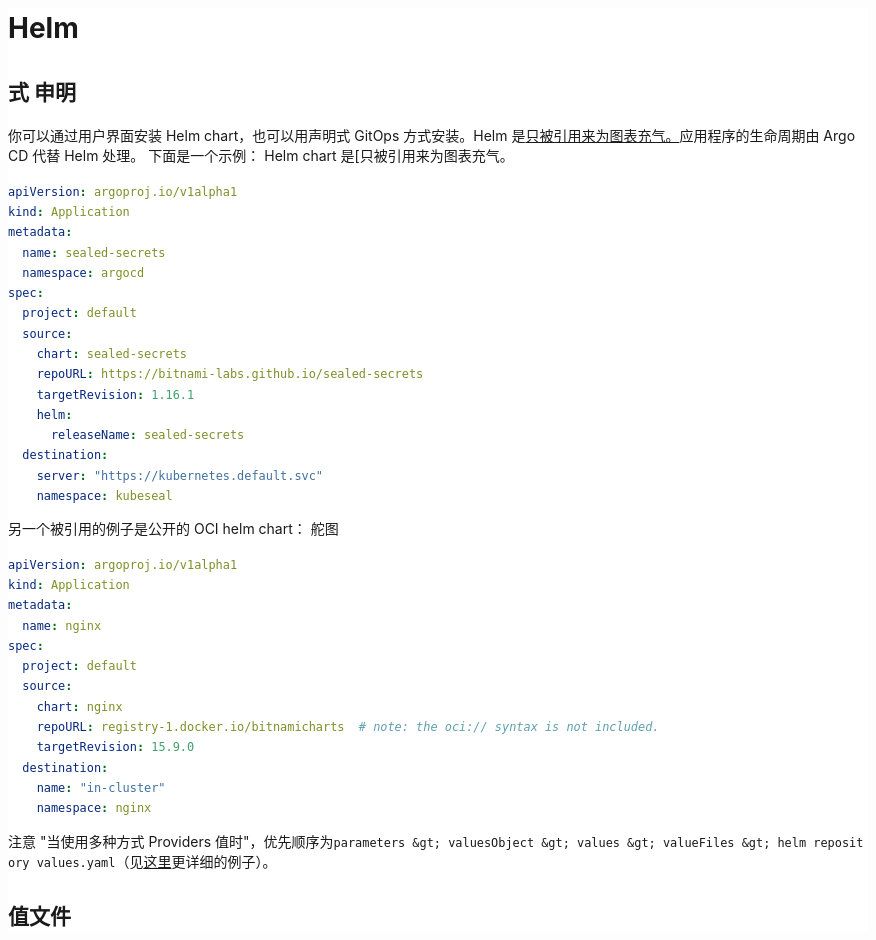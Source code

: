 


# Helm

## 式 申明

你可以通过用户界面安装 Helm chart，也可以用声明式 GitOps 方式安装。Helm 是[只被引用来为图表充气。](.../.../faq#after-deploying-my-helm-application-with-argo-cd-i-cannot-see-it-with-helm-ls-and-other-helm-commands)应用程序的生命周期由 Argo CD 代替 Helm 处理。 下面是一个示例： Helm chart 是[只被引用来为图表充气。

```yaml
apiVersion: argoproj.io/v1alpha1
kind: Application
metadata:
  name: sealed-secrets
  namespace: argocd
spec:
  project: default
  source:
    chart: sealed-secrets
    repoURL: https://bitnami-labs.github.io/sealed-secrets
    targetRevision: 1.16.1
    helm:
      releaseName: sealed-secrets
  destination:
    server: "https://kubernetes.default.svc"
    namespace: kubeseal
```

另一个被引用的例子是公开的 OCI helm chart： 舵图

```yaml
apiVersion: argoproj.io/v1alpha1
kind: Application
metadata:
  name: nginx
spec:
  project: default
  source:
    chart: nginx
    repoURL: registry-1.docker.io/bitnamicharts  # note: the oci:// syntax is not included.
    targetRevision: 15.9.0
  destination:
    name: "in-cluster"
    namespace: nginx
```

注意 "当使用多种方式 Providers 值时"，优先顺序为`parameters &gt; valuesObject &gt; values &gt; valueFiles &gt; helm repository values.yaml`（见[这里](./helm.md#helm-value-precedence)更详细的例子）。

## 值文件
